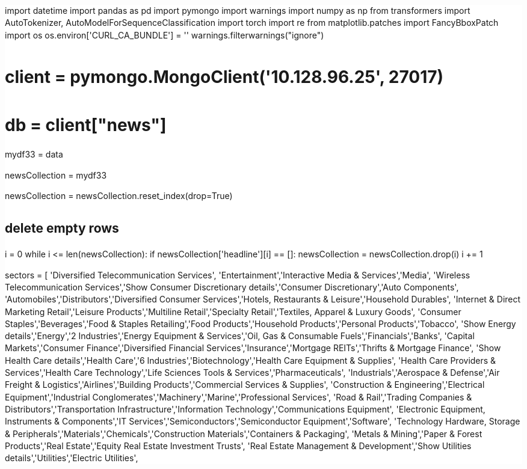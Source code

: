 import datetime 
import pandas as pd
import pymongo
import warnings
import numpy as np
from transformers import AutoTokenizer, AutoModelForSequenceClassification
import torch
import re
from matplotlib.patches import FancyBboxPatch
import os
os.environ['CURL_CA_BUNDLE'] = ''
warnings.filterwarnings("ignore")
# client = pymongo.MongoClient('10.128.96.25', 27017)
# db = client["news"]

mydf33 = data


newsCollection = mydf33

newsCollection = newsCollection.reset_index(drop=True)
## delete empty rows

i = 0
while i <= len(newsCollection):
    if newsCollection['headline'][i] == []:
        newsCollection = newsCollection.drop(i)
    i += 1
        

        




sectors = [  'Diversified Telecommunication Services', 'Entertainment','Interactive Media & Services','Media',
             'Wireless Telecommunication Services','Show Consumer Discretionary details','Consumer Discretionary','Auto Components',
             'Automobiles','Distributors','Diversified Consumer Services','Hotels, Restaurants & Leisure','Household Durables',
             'Internet & Direct Marketing Retail','Leisure Products','Multiline Retail','Specialty Retail','Textiles, Apparel & Luxury Goods',
             'Consumer Staples','Beverages','Food & Staples Retailing','Food Products','Household Products','Personal Products','Tobacco',
             'Show Energy details','Energy','2 Industries','Energy Equipment & Services','Oil, Gas & Consumable Fuels','Financials','Banks',
             'Capital Markets','Consumer Finance','Diversified Financial Services','Insurance','Mortgage REITs','Thrifts & Mortgage Finance',
             'Show Health Care details','Health Care','6 Industries','Biotechnology','Health Care Equipment & Supplies',
             'Health Care Providers & Services','Health Care Technology','Life Sciences Tools & Services','Pharmaceuticals',
             'Industrials','Aerospace & Defense','Air Freight & Logistics','Airlines','Building Products','Commercial Services & Supplies',
             'Construction & Engineering','Electrical Equipment','Industrial Conglomerates','Machinery','Marine','Professional Services',
             'Road & Rail','Trading Companies & Distributors','Transportation Infrastructure','Information Technology','Communications Equipment',
             'Electronic Equipment, Instruments & Components','IT Services','Semiconductors','Semiconductor Equipment','Software',
             'Technology Hardware, Storage & Peripherals','Materials','Chemicals','Construction Materials','Containers & Packaging',
             'Metals & Mining','Paper & Forest Products','Real Estate','Equity Real Estate Investment Trusts',
             'Real Estate Management & Development','Show Utilities details','Utilities','Electric Utilities',
